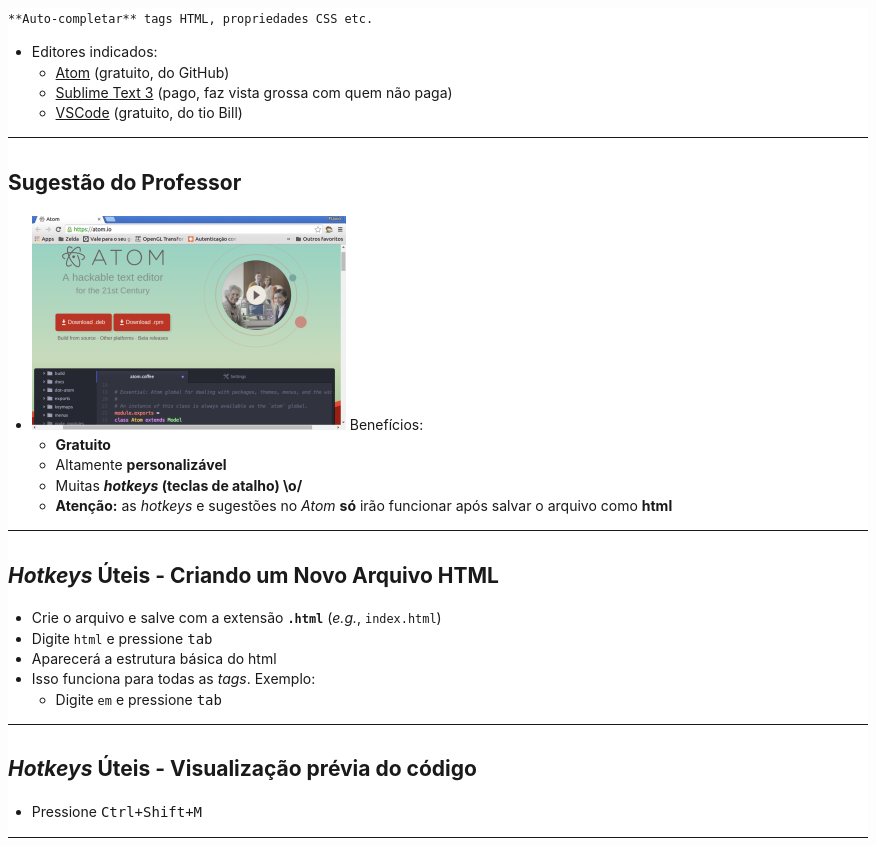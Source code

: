     **Auto-completar** tags HTML, propriedades CSS etc.
- Editores indicados:
  - [Atom][atom] (gratuito, do GitHub)
  - [Sublime Text 3][sublime] (pago, faz vista grossa com quem não paga)
  - [VSCode][vscode] (gratuito, do tio Bill)

[atom]: https://atom.io/
[sublime]: https://www.sublimetext.com/3
[vscode]: https://code.visualstudio.com/

---

## Sugestão do Professor

- [![Página inicial do editor de texto Atom right](../../images/atom-homepage.png)](https://atom.io)
  Benefícios:
  - **Gratuito**
  - Altamente **personalizável**
  - Muitas **_hotkeys_ (teclas de atalho) \o/**
  - **Atenção:** as _hotkeys_ e sugestões no _Atom_ **só** irão funcionar
    após salvar o arquivo como **html**

---

## _Hotkeys_ Úteis - Criando um Novo Arquivo HTML

<video src="../../videos/atom-html.mp4" height="340" controls style="margin: 0 auto;"></video>

- Crie o arquivo e salve com a extensão **`.html`** (_e.g._, `index.html`)
- Digite `html` e pressione <kbd>tab</kbd>
- Aparecerá a estrutura básica do html
- Isso funciona para todas as _tags_. Exemplo:
  - Digite `em` e pressione <kbd>tab</kbd>

---
## _Hotkeys_ Úteis - Visualização prévia do código

- Pressione <kbd>Ctrl+Shift+M</kbd>

<video src="../../videos/coding-simple-table.mp4" height="400" controls style="margin: 0 auto;"></video>


---


[mdn-table]: https://developer.mozilla.org/en-US/docs/Web/HTML/Element/table
[border-radius-google]: http://lmgtfy.com/?q=como+arredondar+bordas+em+css